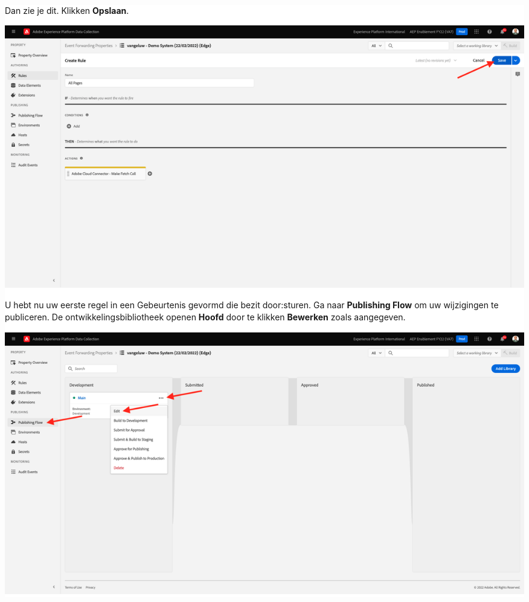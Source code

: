 Dan zie je dit. Klikken **Opslaan**.

![Adobe Experience Platform Data Collection SSF](./images/rl10.png)

U hebt nu uw eerste regel in een Gebeurtenis gevormd die bezit door:sturen. Ga naar **Publishing Flow** om uw wijzigingen te publiceren.
De ontwikkelingsbibliotheek openen **Hoofd** door te klikken **Bewerken** zoals aangegeven.

![Adobe Experience Platform Data Collection SSF](./images/rl11.png)
